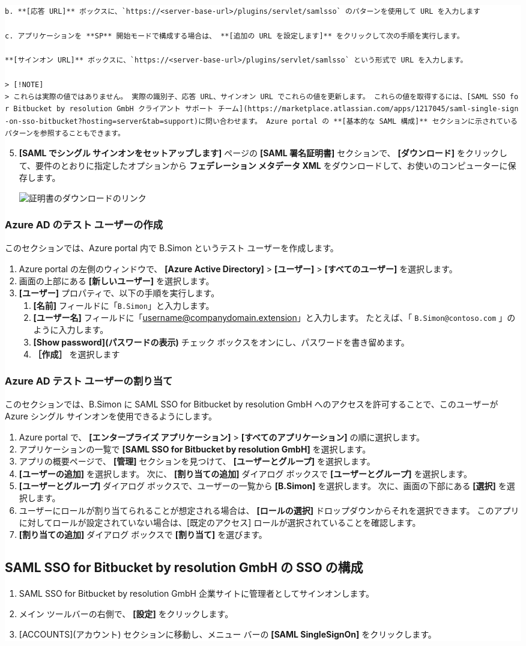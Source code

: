    b. **[応答 URL]** ボックスに、`https://<server-base-url>/plugins/servlet/samlsso` のパターンを使用して URL を入力します

    c. アプリケーションを **SP** 開始モードで構成する場合は、 **[追加の URL を設定します]** をクリックして次の手順を実行します。
    
    **[サインオン URL]** ボックスに、`https://<server-base-url>/plugins/servlet/samlsso` という形式で URL を入力します。

    > [!NOTE]
    > これらは実際の値ではありません。 実際の識別子、応答 URL、サインオン URL でこれらの値を更新します。 これらの値を取得するには、[SAML SSO for Bitbucket by resolution GmbH クライアント サポート チーム](https://marketplace.atlassian.com/apps/1217045/saml-single-sign-on-sso-bitbucket?hosting=server&tab=support)に問い合わせます。 Azure portal の **[基本的な SAML 構成]** セクションに示されているパターンを参照することもできます。

5. **[SAML でシングル サインオンをセットアップします]** ページの **[SAML 署名証明書]** セクションで、 **[ダウンロード]** をクリックして、要件のとおりに指定したオプションから **フェデレーション メタデータ XML** をダウンロードして、お使いのコンピューターに保存します。

    ![証明書のダウンロードのリンク](common/metadataxml.png)

### <a name="create-an-azure-ad-test-user"></a>Azure AD のテスト ユーザーの作成

このセクションでは、Azure portal 内で B.Simon というテスト ユーザーを作成します。

1. Azure portal の左側のウィンドウで、 **[Azure Active Directory]**  >  **[ユーザー]**  >  **[すべてのユーザー]** を選択します。
1. 画面の上部にある **[新しいユーザー]** を選択します。
1. **[ユーザー]** プロパティで、以下の手順を実行します。
   1. **[名前]** フィールドに「`B.Simon`」と入力します。  
   1. **[ユーザー名]** フィールドに「username@companydomain.extension」と入力します。 たとえば、「 `B.Simon@contoso.com` 」のように入力します。
   1. **[Show password]\(パスワードの表示\)** チェック ボックスをオンにし、パスワードを書き留めます。
   1. **［作成］** を選択します

### <a name="assign-the-azure-ad-test-user"></a>Azure AD テスト ユーザーの割り当て

このセクションでは、B.Simon に SAML SSO for Bitbucket by resolution GmbH へのアクセスを許可することで、このユーザーが Azure シングル サインオンを使用できるようにします。

1. Azure portal で、 **[エンタープライズ アプリケーション]**  >  **[すべてのアプリケーション]** の順に選択します。
1. アプリケーションの一覧で **[SAML SSO for Bitbucket by resolution GmbH]** を選択します。
1. アプリの概要ページで、 **[管理]** セクションを見つけて、 **[ユーザーとグループ]** を選択します。
1. **[ユーザーの追加]** を選択します。 次に、 **[割り当ての追加]** ダイアログ ボックスで **[ユーザーとグループ]** を選択します。
1. **[ユーザーとグループ]** ダイアログ ボックスで、ユーザーの一覧から **[B.Simon]** を選択します。 次に、画面の下部にある **[選択]** を選択します。
1. ユーザーにロールが割り当てられることが想定される場合は、 **[ロールの選択]** ドロップダウンからそれを選択できます。 このアプリに対してロールが設定されていない場合は、[既定のアクセス] ロールが選択されていることを確認します。
1. **[割り当ての追加]** ダイアログ ボックスで **[割り当て]** を選びます。

## <a name="configure-saml-sso-for-bitbucket-by-resolution-gmbh-sso"></a>SAML SSO for Bitbucket by resolution GmbH の SSO の構成

1. SAML SSO for Bitbucket by resolution GmbH 企業サイトに管理者としてサインオンします。

2. メイン ツールバーの右側で、 **[設定]** をクリックします。

3. [ACCOUNTS]\(アカウント\) セクションに移動し、メニュー バーの **[SAML SingleSignOn]** をクリックします。
